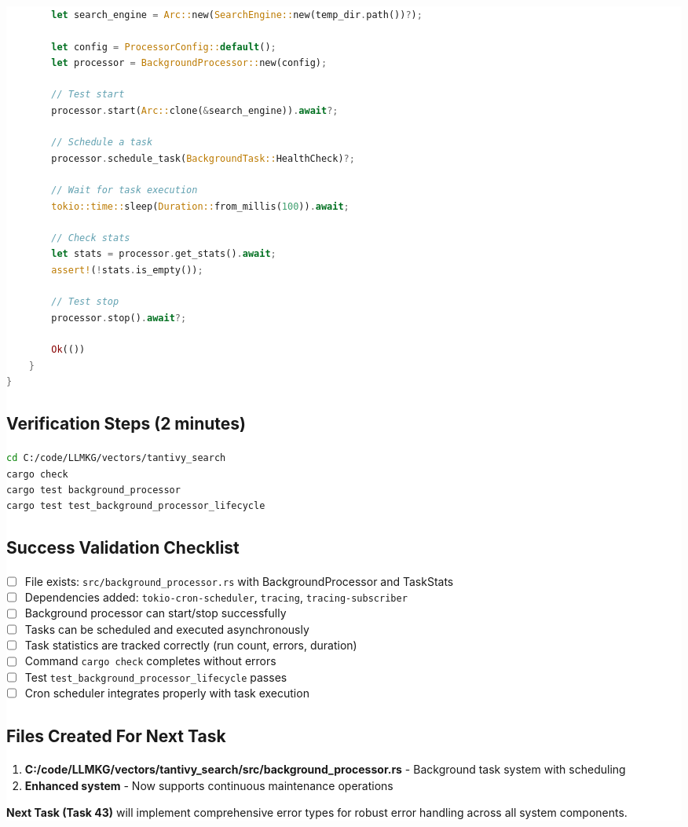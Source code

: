 ```rust
        let search_engine = Arc::new(SearchEngine::new(temp_dir.path())?);
        
        let config = ProcessorConfig::default();
        let processor = BackgroundProcessor::new(config);
        
        // Test start
        processor.start(Arc::clone(&search_engine)).await?;
        
        // Schedule a task
        processor.schedule_task(BackgroundTask::HealthCheck)?;
        
        // Wait for task execution
        tokio::time::sleep(Duration::from_millis(100)).await;
        
        // Check stats
        let stats = processor.get_stats().await;
        assert!(!stats.is_empty());
        
        // Test stop
        processor.stop().await?;
        
        Ok(())
    }
}
```

## Verification Steps (2 minutes)
```bash
cd C:/code/LLMKG/vectors/tantivy_search
cargo check
cargo test background_processor
cargo test test_background_processor_lifecycle
```

## Success Validation Checklist
- [ ] File exists: `src/background_processor.rs` with BackgroundProcessor and TaskStats
- [ ] Dependencies added: `tokio-cron-scheduler`, `tracing`, `tracing-subscriber`
- [ ] Background processor can start/stop successfully
- [ ] Tasks can be scheduled and executed asynchronously
- [ ] Task statistics are tracked correctly (run count, errors, duration)
- [ ] Command `cargo check` completes without errors
- [ ] Test `test_background_processor_lifecycle` passes
- [ ] Cron scheduler integrates properly with task execution

## Files Created For Next Task
1. **C:/code/LLMKG/vectors/tantivy_search/src/background_processor.rs** - Background task system with scheduling
2. **Enhanced system** - Now supports continuous maintenance operations

**Next Task (Task 43)** will implement comprehensive error types for robust error handling across all system components.
